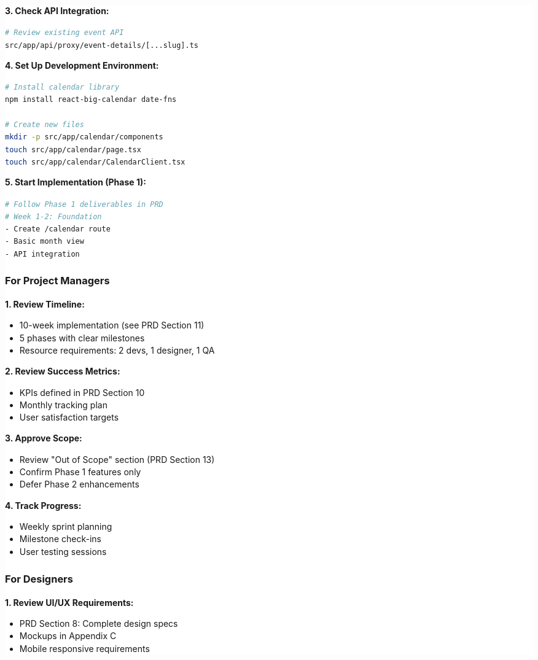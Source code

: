**3. Check API Integration:**
```bash
# Review existing event API
src/app/api/proxy/event-details/[...slug].ts
```

**4. Set Up Development Environment:**
```bash
# Install calendar library
npm install react-big-calendar date-fns

# Create new files
mkdir -p src/app/calendar/components
touch src/app/calendar/page.tsx
touch src/app/calendar/CalendarClient.tsx
```

**5. Start Implementation (Phase 1):**
```bash
# Follow Phase 1 deliverables in PRD
# Week 1-2: Foundation
- Create /calendar route
- Basic month view
- API integration
```

### For Project Managers

**1. Review Timeline:**
- 10-week implementation (see PRD Section 11)
- 5 phases with clear milestones
- Resource requirements: 2 devs, 1 designer, 1 QA

**2. Review Success Metrics:**
- KPIs defined in PRD Section 10
- Monthly tracking plan
- User satisfaction targets

**3. Approve Scope:**
- Review "Out of Scope" section (PRD Section 13)
- Confirm Phase 1 features only
- Defer Phase 2 enhancements

**4. Track Progress:**
- Weekly sprint planning
- Milestone check-ins
- User testing sessions

### For Designers

**1. Review UI/UX Requirements:**
- PRD Section 8: Complete design specs
- Mockups in Appendix C
- Mobile responsive requirements

